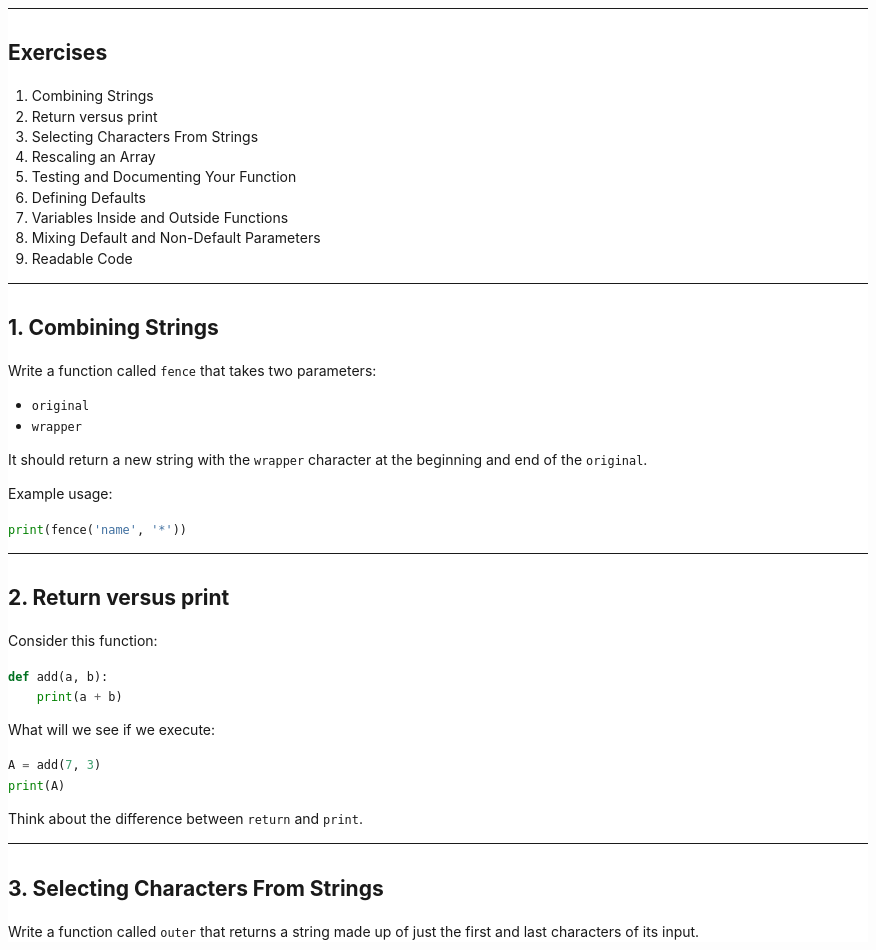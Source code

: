 
---

## Exercises

1. Combining Strings
2. Return versus print
3. Selecting Characters From Strings
4. Rescaling an Array
5. Testing and Documenting Your Function
6. Defining Defaults
7. Variables Inside and Outside Functions
8. Mixing Default and Non-Default Parameters
9. Readable Code

---

## 1. Combining Strings

Write a function called `fence` that takes two parameters:
- `original`
- `wrapper`

It should return a new string with the `wrapper` character at the beginning and end of the `original`.

Example usage:
```python
print(fence('name', '*'))
```

---

## 2. Return versus print

Consider this function:
```python
def add(a, b):
    print(a + b)
```

What will we see if we execute:
```python
A = add(7, 3)
print(A)
```

Think about the difference between `return` and `print`.

---

## 3. Selecting Characters From Strings

Write a function called `outer` that returns a string made up of just the first and last characters of its input.
